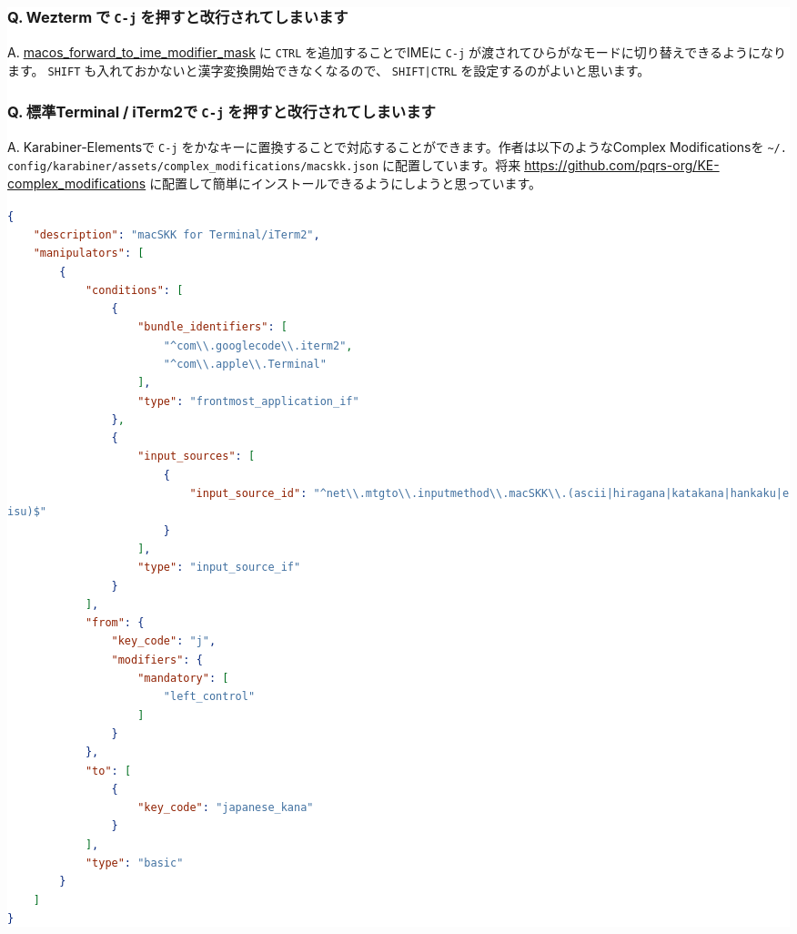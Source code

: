 ### Q. Wezterm で `C-j` を押すと改行されてしまいます

A. [macos_forward_to_ime_modifier_mask](https://wezfurlong.org/wezterm/config/lua/config/macos_forward_to_ime_modifier_mask.html) に `CTRL` を追加することでIMEに `C-j` が渡されてひらがなモードに切り替えできるようになります。 `SHIFT` も入れておかないと漢字変換開始できなくなるので、 `SHIFT|CTRL` を設定するのがよいと思います。

### Q. 標準Terminal / iTerm2で `C-j` を押すと改行されてしまいます

A. Karabiner-Elementsで `C-j` をかなキーに置換することで対応することができます。作者は以下のようなComplex Modificationsを `~/.config/karabiner/assets/complex_modifications/macskk.json` に配置しています。将来 https://github.com/pqrs-org/KE-complex_modifications に配置して簡単にインストールできるようにしようと思っています。

```json
{
    "description": "macSKK for Terminal/iTerm2",
    "manipulators": [
        {
            "conditions": [
                {
                    "bundle_identifiers": [
                        "^com\\.googlecode\\.iterm2",
                        "^com\\.apple\\.Terminal"
                    ],
                    "type": "frontmost_application_if"
                },
                {
                    "input_sources": [
                        {
                            "input_source_id": "^net\\.mtgto\\.inputmethod\\.macSKK\\.(ascii|hiragana|katakana|hankaku|eisu)$"
                        }
                    ],
                    "type": "input_source_if"
                }
            ],
            "from": {
                "key_code": "j",
                "modifiers": {
                    "mandatory": [
                        "left_control"
                    ]
                }
            },
            "to": [
                {
                    "key_code": "japanese_kana"
                }
            ],
            "type": "basic"
        }
    ]
}
```
